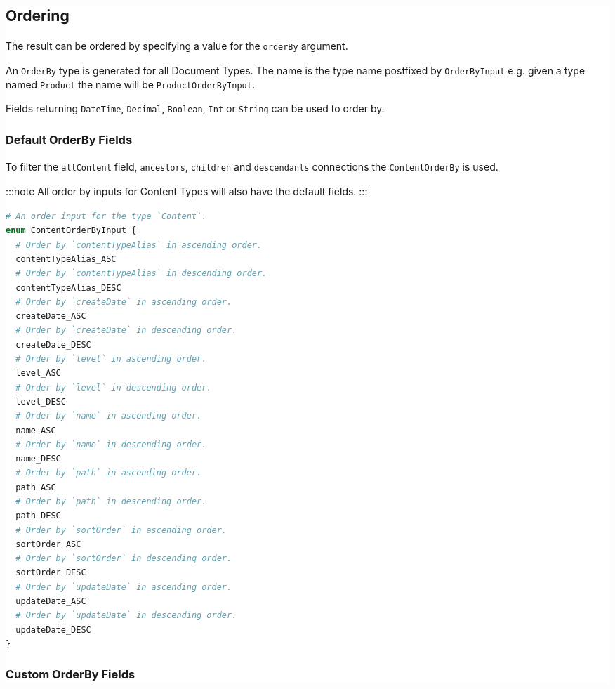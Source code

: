 ## Ordering

The result can be ordered by specifying a value for the `orderBy` argument.

An `OrderBy` type is generated for all Document Types. The name is the type name postfixed by `OrderByInput` e.g. given a type named `Product` the name will be `ProductOrderByInput`.

Fields returning `DateTime`, `Decimal`, `Boolean`, `Int` or `String` can be used to order by.

### Default OrderBy Fields

To filter the `allContent` field, `ancestors`, `children` and `descendants` connections the `ContentOrderBy` is used.

:::note
All order by inputs for Content Types will also have the default fields.
:::

```graphql
# An order input for the type `Content`.
enum ContentOrderByInput {
  # Order by `contentTypeAlias` in ascending order.
  contentTypeAlias_ASC
  # Order by `contentTypeAlias` in descending order.
  contentTypeAlias_DESC
  # Order by `createDate` in ascending order.
  createDate_ASC
  # Order by `createDate` in descending order.
  createDate_DESC
  # Order by `level` in ascending order.
  level_ASC
  # Order by `level` in descending order.
  level_DESC
  # Order by `name` in ascending order.
  name_ASC
  # Order by `name` in descending order.
  name_DESC
  # Order by `path` in ascending order.
  path_ASC
  # Order by `path` in descending order.
  path_DESC
  # Order by `sortOrder` in ascending order.
  sortOrder_ASC
  # Order by `sortOrder` in descending order.
  sortOrder_DESC
  # Order by `updateDate` in ascending order.
  updateDate_ASC
  # Order by `updateDate` in descending order.
  updateDate_DESC
}
```

### Custom OrderBy Fields
